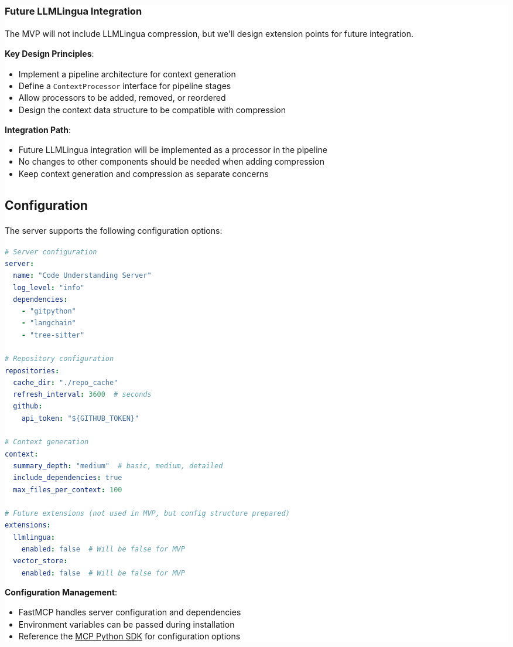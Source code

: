 ### Future LLMLingua Integration

The MVP will not include LLMLingua compression, but we'll design extension points for future integration.

**Key Design Principles**:
- Implement a pipeline architecture for context generation
- Define a `ContextProcessor` interface for pipeline stages
- Allow processors to be added, removed, or reordered
- Design the context data structure to be compatible with compression

**Integration Path**:
- Future LLMLingua integration will be implemented as a processor in the pipeline
- No changes to other components should be needed when adding compression
- Keep context generation and compression as separate concerns

## Configuration

The server supports the following configuration options:

```yaml
# Server configuration
server:
  name: "Code Understanding Server"
  log_level: "info"
  dependencies:
    - "gitpython"
    - "langchain"
    - "tree-sitter"

# Repository configuration
repositories:
  cache_dir: "./repo_cache"
  refresh_interval: 3600  # seconds
  github:
    api_token: "${GITHUB_TOKEN}"

# Context generation
context:
  summary_depth: "medium"  # basic, medium, detailed
  include_dependencies: true
  max_files_per_context: 100

# Future extensions (not used in MVP, but config structure prepared)
extensions:
  llmlingua:
    enabled: false  # Will be false for MVP
  vector_store:
    enabled: false  # Will be false for MVP
```

**Configuration Management**:
- FastMCP handles server configuration and dependencies
- Environment variables can be passed during installation
- Reference the [MCP Python SDK](https://github.com/modelcontextprotocol/python-sdk) for configuration options
